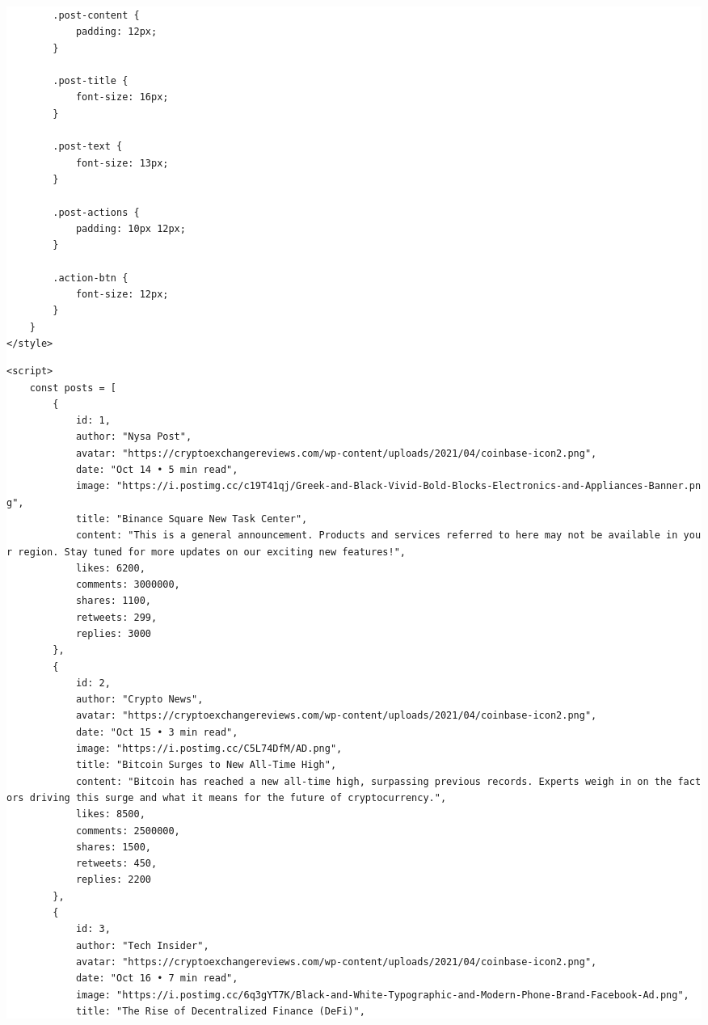             .post-content {
                padding: 12px;
            }

            .post-title {
                font-size: 16px;
            }

            .post-text {
                font-size: 13px;
            }

            .post-actions {
                padding: 10px 12px;
            }

            .action-btn {
                font-size: 12px;
            }
        }
    </style>
</head>
<body>
    <div class="container" id="post-container"></div>

    <script>
        const posts = [
            {
                id: 1,
                author: "Nysa Post",
                avatar: "https://cryptoexchangereviews.com/wp-content/uploads/2021/04/coinbase-icon2.png",
                date: "Oct 14 • 5 min read",
                image: "https://i.postimg.cc/c19T41qj/Greek-and-Black-Vivid-Bold-Blocks-Electronics-and-Appliances-Banner.png",
                title: "Binance Square New Task Center",
                content: "This is a general announcement. Products and services referred to here may not be available in your region. Stay tuned for more updates on our exciting new features!",
                likes: 6200,
                comments: 3000000,
                shares: 1100,
                retweets: 299,
                replies: 3000
            },
            {
                id: 2,
                author: "Crypto News",
                avatar: "https://cryptoexchangereviews.com/wp-content/uploads/2021/04/coinbase-icon2.png",
                date: "Oct 15 • 3 min read",
                image: "https://i.postimg.cc/C5L74DfM/AD.png",
                title: "Bitcoin Surges to New All-Time High",
                content: "Bitcoin has reached a new all-time high, surpassing previous records. Experts weigh in on the factors driving this surge and what it means for the future of cryptocurrency.",
                likes: 8500,
                comments: 2500000,
                shares: 1500,
                retweets: 450,
                replies: 2200
            },
            {
                id: 3,
                author: "Tech Insider",
                avatar: "https://cryptoexchangereviews.com/wp-content/uploads/2021/04/coinbase-icon2.png",
                date: "Oct 16 • 7 min read",
                image: "https://i.postimg.cc/6q3gYT7K/Black-and-White-Typographic-and-Modern-Phone-Brand-Facebook-Ad.png",
                title: "The Rise of Decentralized Finance (DeFi)",